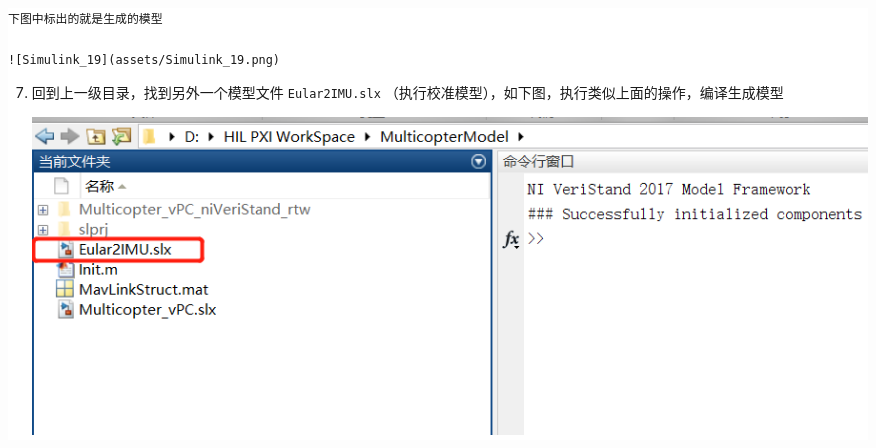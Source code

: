     下图中标出的就是生成的模型

    ![Simulink_19](assets/Simulink_19.png)

 7. 回到上一级目录，找到另外一个模型文件 `Eular2IMU.slx` （执行校准模型），如下图，执行类似上面的操作，编译生成模型

    ![Simulink_20](assets/Simulink_20.png)

